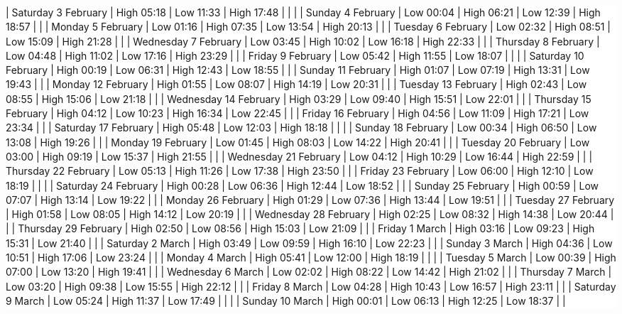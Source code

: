 | Saturday 3 February | High 05:18 | Low 11:33 | High 17:48 |  |  |
| Sunday 4 February | Low 00:04 | High 06:21 | Low 12:39 | High 18:57 |  |
| Monday 5 February | Low 01:16 | High 07:35 | Low 13:54 | High 20:13 |  |
| Tuesday 6 February | Low 02:32 | High 08:51 | Low 15:09 | High 21:28 |  |
| Wednesday 7 February | Low 03:45 | High 10:02 | Low 16:18 | High 22:33 |  |
| Thursday 8 February | Low 04:48 | High 11:02 | Low 17:16 | High 23:29 |  |
| Friday 9 February | Low 05:42 | High 11:55 | Low 18:07 |  |  |
| Saturday 10 February | High 00:19 | Low 06:31 | High 12:43 | Low 18:55 |  |
| Sunday 11 February | High 01:07 | Low 07:19 | High 13:31 | Low 19:43 |  |
| Monday 12 February | High 01:55 | Low 08:07 | High 14:19 | Low 20:31 |  |
| Tuesday 13 February | High 02:43 | Low 08:55 | High 15:06 | Low 21:18 |  |
| Wednesday 14 February | High 03:29 | Low 09:40 | High 15:51 | Low 22:01 |  |
| Thursday 15 February | High 04:12 | Low 10:23 | High 16:34 | Low 22:45 |  |
| Friday 16 February | High 04:56 | Low 11:09 | High 17:21 | Low 23:34 |  |
| Saturday 17 February | High 05:48 | Low 12:03 | High 18:18 |  |  |
| Sunday 18 February | Low 00:34 | High 06:50 | Low 13:08 | High 19:26 |  |
| Monday 19 February | Low 01:45 | High 08:03 | Low 14:22 | High 20:41 |  |
| Tuesday 20 February | Low 03:00 | High 09:19 | Low 15:37 | High 21:55 |  |
| Wednesday 21 February | Low 04:12 | High 10:29 | Low 16:44 | High 22:59 |  |
| Thursday 22 February | Low 05:13 | High 11:26 | Low 17:38 | High 23:50 |  |
| Friday 23 February | Low 06:00 | High 12:10 | Low 18:19 |  |  |
| Saturday 24 February | High 00:28 | Low 06:36 | High 12:44 | Low 18:52 |  |
| Sunday 25 February | High 00:59 | Low 07:07 | High 13:14 | Low 19:22 |  |
| Monday 26 February | High 01:29 | Low 07:36 | High 13:44 | Low 19:51 |  |
| Tuesday 27 February | High 01:58 | Low 08:05 | High 14:12 | Low 20:19 |  |
| Wednesday 28 February | High 02:25 | Low 08:32 | High 14:38 | Low 20:44 |  |
| Thursday 29 February | High 02:50 | Low 08:56 | High 15:03 | Low 21:09 |  |
| Friday 1 March | High 03:16 | Low 09:23 | High 15:31 | Low 21:40 |  |
| Saturday 2 March | High 03:49 | Low 09:59 | High 16:10 | Low 22:23 |  |
| Sunday 3 March | High 04:36 | Low 10:51 | High 17:06 | Low 23:24 |  |
| Monday 4 March | High 05:41 | Low 12:00 | High 18:19 |  |  |
| Tuesday 5 March | Low 00:39 | High 07:00 | Low 13:20 | High 19:41 |  |
| Wednesday 6 March | Low 02:02 | High 08:22 | Low 14:42 | High 21:02 |  |
| Thursday 7 March | Low 03:20 | High 09:38 | Low 15:55 | High 22:12 |  |
| Friday 8 March | Low 04:28 | High 10:43 | Low 16:57 | High 23:11 |  |
| Saturday 9 March | Low 05:24 | High 11:37 | Low 17:49 |  |  |
| Sunday 10 March | High 00:01 | Low 06:13 | High 12:25 | Low 18:37 |  |